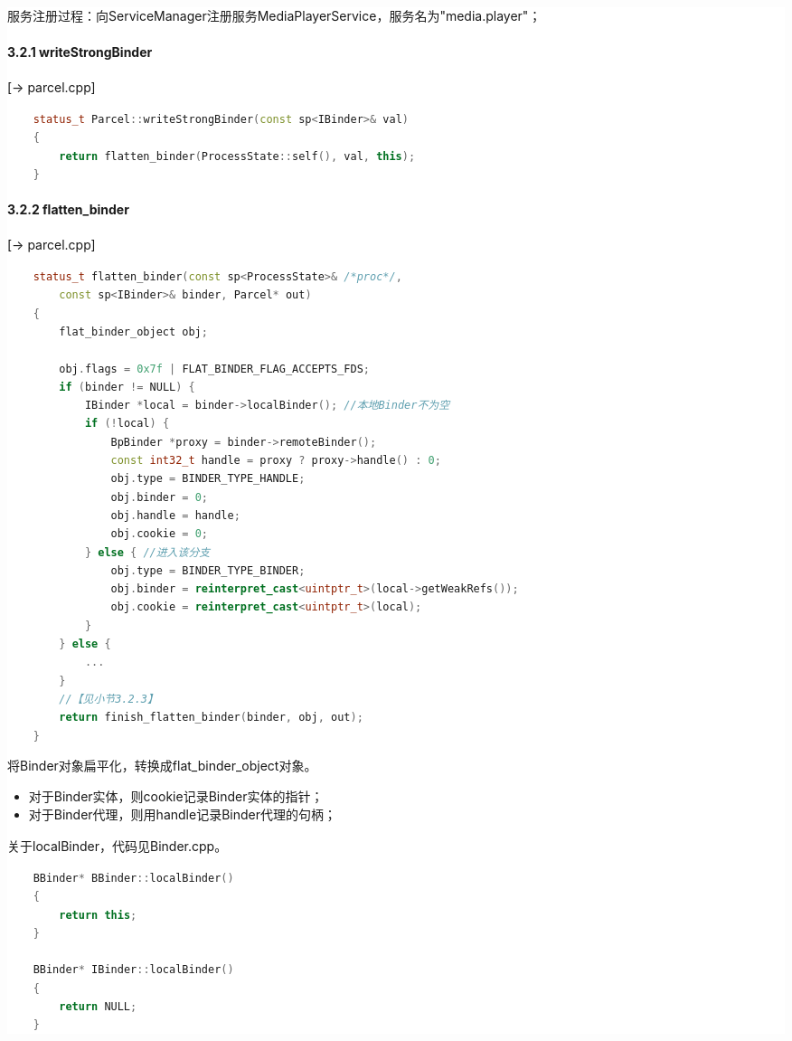 服务注册过程：向ServiceManager注册服务MediaPlayerService，服务名为"media.player"；

#### 3.2.1 writeStrongBinder
[-> parcel.cpp]

```c++
    status_t Parcel::writeStrongBinder(const sp<IBinder>& val)
    {
        return flatten_binder(ProcessState::self(), val, this);
    }
```

#### 3.2.2 flatten_binder
[-> parcel.cpp]

```c++
    status_t flatten_binder(const sp<ProcessState>& /*proc*/,
        const sp<IBinder>& binder, Parcel* out)
    {
        flat_binder_object obj;

        obj.flags = 0x7f | FLAT_BINDER_FLAG_ACCEPTS_FDS;
        if (binder != NULL) {
            IBinder *local = binder->localBinder(); //本地Binder不为空
            if (!local) {
                BpBinder *proxy = binder->remoteBinder();
                const int32_t handle = proxy ? proxy->handle() : 0;
                obj.type = BINDER_TYPE_HANDLE;
                obj.binder = 0;
                obj.handle = handle;
                obj.cookie = 0;
            } else { //进入该分支
                obj.type = BINDER_TYPE_BINDER;
                obj.binder = reinterpret_cast<uintptr_t>(local->getWeakRefs());
                obj.cookie = reinterpret_cast<uintptr_t>(local);
            }
        } else {
            ...
        }
        //【见小节3.2.3】
        return finish_flatten_binder(binder, obj, out);
    }
```

将Binder对象扁平化，转换成flat_binder_object对象。

- 对于Binder实体，则cookie记录Binder实体的指针；
- 对于Binder代理，则用handle记录Binder代理的句柄；

关于localBinder，代码见Binder.cpp。

```c++
    BBinder* BBinder::localBinder()
    {
        return this;
    }

    BBinder* IBinder::localBinder()
    {
        return NULL;
    }
```
